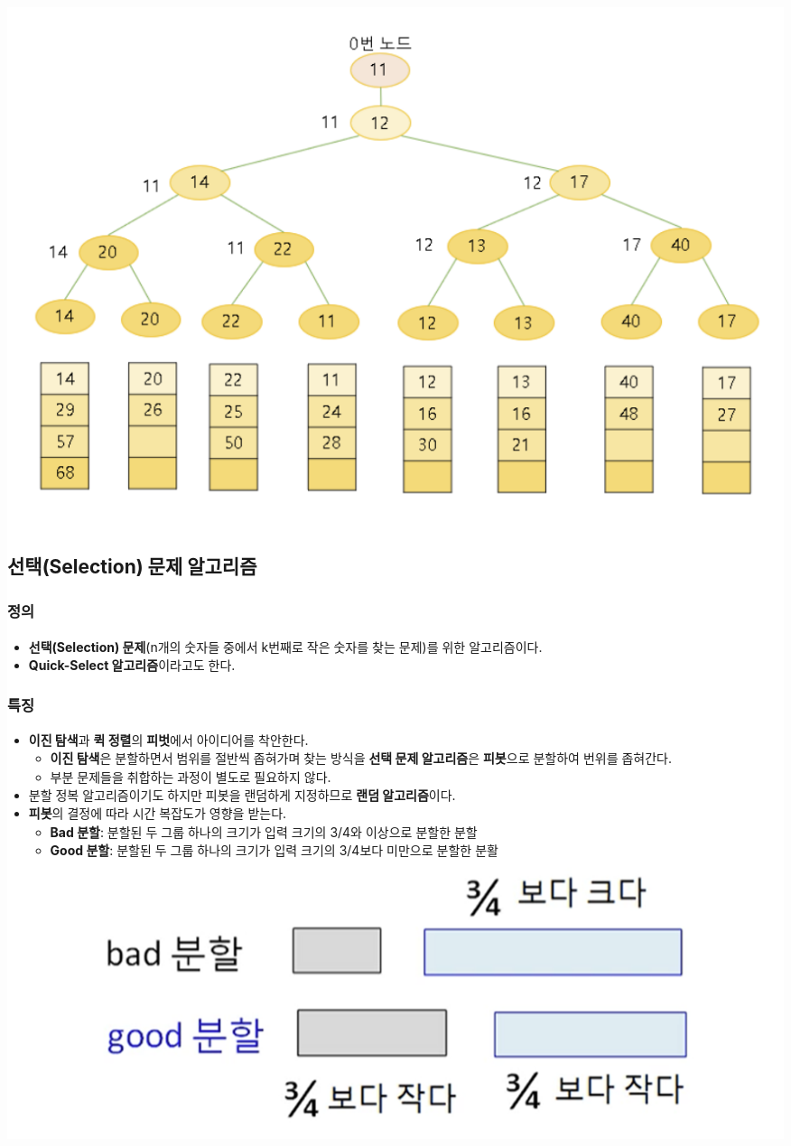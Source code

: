 ![패자 트리](sample/sort/image/loser_tree.png)

## 선택(Selection) 문제 알고리즘

### 정의
- **선택(Selection) 문제**(n개의 숫자들 중에서 k번째로 작은 숫자를 찾는 문제)를 위한 알고리즘이다.
- **Quick-Select 알고리즘**이라고도 한다.

### 특징
- **이진 탐색**과 **퀵 정렬**의 **피벗**에서 아이디어를 착안한다.
  - **이진 탐색**은 분할하면서 범위를 절반씩 좁혀가며 찾는 방식을 **선택 문제 알고리즘**은 **피봇**으로 분할하여 번위를 좁혀간다.
  - 부분 문제들을 취합하는 과정이 별도로 필요하지 않다.
- 분할 정복 알고리즘이기도 하지만 피봇을 랜덤하게 지정하므로 **랜덤 알고리즘**이다.
- **피봇**의 결정에 따라 시간 복잡도가 영향을 받는다.
  - **Bad 분할**: 분할된 두 그룹 하나의 크기가 입력 크기의 3/4와 이상으로 분할한 분할
  - **Good 분할**: 분할된 두 그룹 하나의 크기가 입력 크기의 3/4보다 미만으로 분할한 분활
![good/bad](sample/sort/image/good_bad.png)
